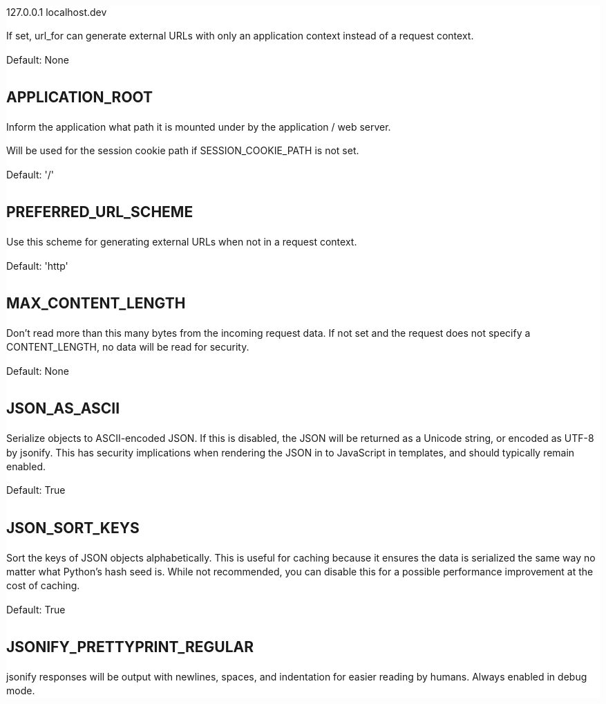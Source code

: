 127.0.0.1 localhost.dev

If set, url_for can generate external URLs with only an application 
context instead of a request context.

Default: None


## APPLICATION_ROOT
Inform the application what path it is mounted under by the 
application / web server.

Will be used for the session cookie path if SESSION_COOKIE_PATH is not 
set.

Default: '/'


## PREFERRED_URL_SCHEME
Use this scheme for generating external URLs when not in a request 
context.

Default: 'http'


## MAX_CONTENT_LENGTH
Don’t read more than this many bytes from the incoming request data. 
If not set and the request does not specify a CONTENT_LENGTH, no data 
will be read for security.

Default: None


## JSON_AS_ASCII
Serialize objects to ASCII-encoded JSON. If this is disabled, the JSON 
will be returned as a Unicode string, or encoded as UTF-8 by jsonify. 
This has security implications when rendering the JSON in to JavaScript 
in templates, and should typically remain enabled.

Default: True


## JSON_SORT_KEYS
Sort the keys of JSON objects alphabetically. This is useful for caching 
because it ensures the data is serialized the same way no matter what 
Python’s hash seed is. While not recommended, you can disable this for 
a possible performance improvement at the cost of caching.

Default: True


## JSONIFY_PRETTYPRINT_REGULAR
jsonify responses will be output with newlines, spaces, and indentation 
for easier reading by humans. Always enabled in debug mode.
